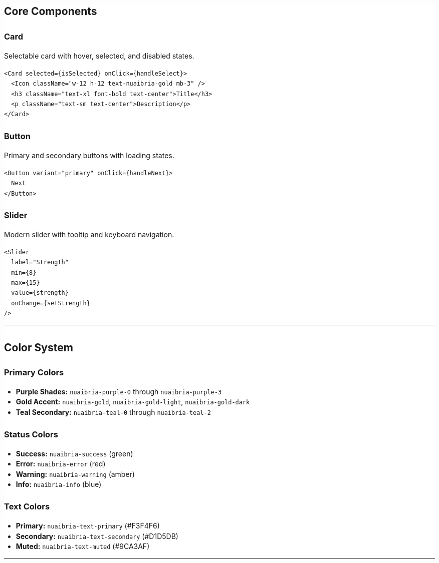 
## Core Components

### Card
Selectable card with hover, selected, and disabled states.

```tsx
<Card selected={isSelected} onClick={handleSelect}>
  <Icon className="w-12 h-12 text-nuaibria-gold mb-3" />
  <h3 className="text-xl font-bold text-center">Title</h3>
  <p className="text-sm text-center">Description</p>
</Card>
```

### Button
Primary and secondary buttons with loading states.

```tsx
<Button variant="primary" onClick={handleNext}>
  Next
</Button>
```

### Slider
Modern slider with tooltip and keyboard navigation.

```tsx
<Slider
  label="Strength"
  min={8}
  max={15}
  value={strength}
  onChange={setStrength}
/>
```

---

## Color System

### Primary Colors
- **Purple Shades:** `nuaibria-purple-0` through `nuaibria-purple-3`
- **Gold Accent:** `nuaibria-gold`, `nuaibria-gold-light`, `nuaibria-gold-dark`
- **Teal Secondary:** `nuaibria-teal-0` through `nuaibria-teal-2`

### Status Colors
- **Success:** `nuaibria-success` (green)
- **Error:** `nuaibria-error` (red)
- **Warning:** `nuaibria-warning` (amber)
- **Info:** `nuaibria-info` (blue)

### Text Colors
- **Primary:** `nuaibria-text-primary` (#F3F4F6)
- **Secondary:** `nuaibria-text-secondary` (#D1D5DB)
- **Muted:** `nuaibria-text-muted` (#9CA3AF)

---